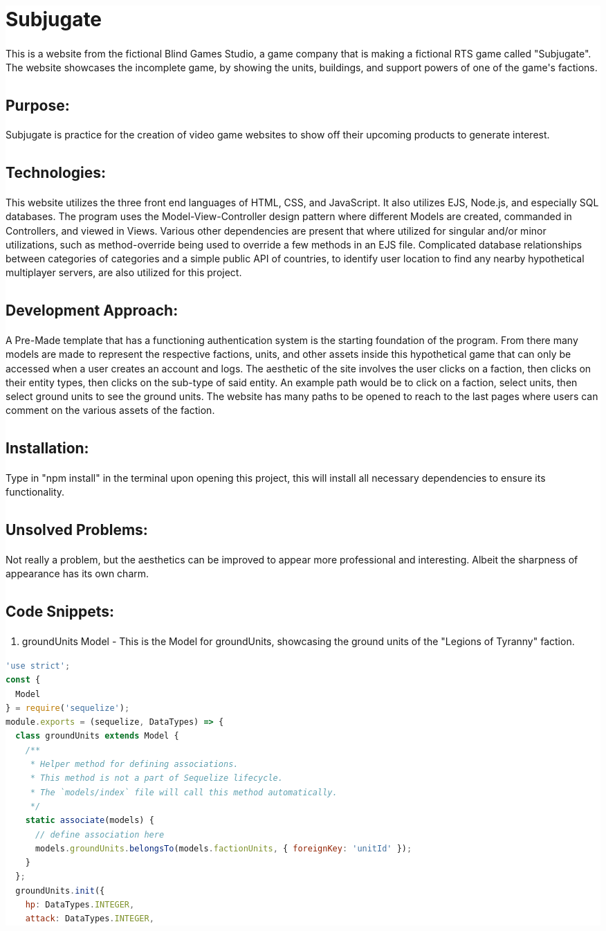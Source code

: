 # Subjugate
This is a website from the fictional Blind Games Studio, a game company that is making a fictional RTS game called "Subjugate". The website showcases the incomplete game, by showing the units, buildings, and support powers of one of the game's factions.

## Purpose:
Subjugate is practice for the creation of video game websites to show off their upcoming products to generate interest.

## Technologies:
This website utilizes the three front end languages of HTML, CSS, and JavaScript. It also utilizes EJS, Node.js, and especially SQL databases. The program uses the Model-View-Controller design pattern where different Models are created, commanded in Controllers, and viewed in Views. Various other dependencies are present that where utilized for singular and/or minor utilizations, such as method-override being used to override a few methods in an EJS file. Complicated database relationships between categories of categories and a simple public API of countries, to identify user location to find any nearby hypothetical multiplayer servers, are also utilized for this project.

## Development Approach:
A Pre-Made template that has a functioning authentication system is the starting foundation of the program. From there many models are made to represent the respective factions, units, and other assets inside this hypothetical game that can only be accessed when a user creates an account and logs. The aesthetic of the site involves the user clicks on a faction, then clicks on their entity types, then clicks on the sub-type of said entity. An example path would be to click on a faction, select units, then select ground units to see the ground units. The website has many paths to be opened to reach to the last pages where users can comment on the various assets of the faction.

## Installation:
Type in "npm install" in the terminal upon opening this project, this will install all necessary dependencies to ensure its functionality.

## Unsolved Problems:
Not really a problem, but the aesthetics can be improved to appear more professional and interesting. Albeit the sharpness of appearance has its own charm.

## Code Snippets:
1. groundUnits Model - This is the Model for groundUnits, showcasing the ground units of the "Legions of Tyranny" faction.
~~~js
'use strict';
const {
  Model
} = require('sequelize');
module.exports = (sequelize, DataTypes) => {
  class groundUnits extends Model {
    /**
     * Helper method for defining associations.
     * This method is not a part of Sequelize lifecycle.
     * The `models/index` file will call this method automatically.
     */
    static associate(models) {
      // define association here
      models.groundUnits.belongsTo(models.factionUnits, { foreignKey: 'unitId' });
    }
  };
  groundUnits.init({
    hp: DataTypes.INTEGER,
    attack: DataTypes.INTEGER,
~~~